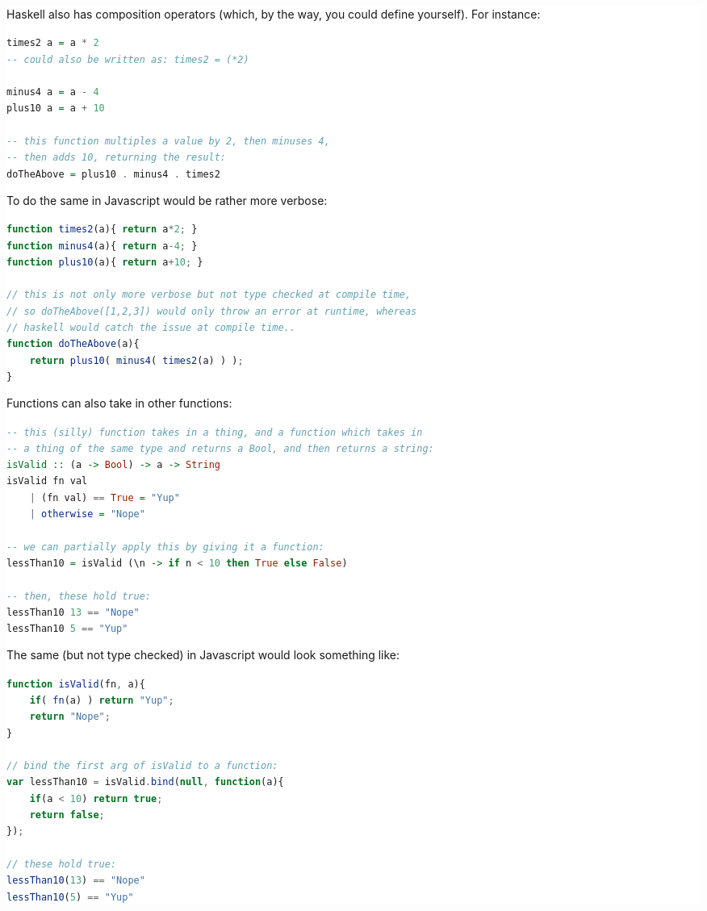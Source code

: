 Haskell also has composition operators (which, by the way, you could define yourself). For instance:

```haskell
times2 a = a * 2
-- could also be written as: times2 = (*2)

minus4 a = a - 4
plus10 a = a + 10

-- this function multiples a value by 2, then minuses 4,
-- then adds 10, returning the result:
doTheAbove = plus10 . minus4 . times2
```

To do the same in Javascript would be rather more verbose:

```javascript
function times2(a){ return a*2; }
function minus4(a){ return a-4; }
function plus10(a){ return a+10; }

// this is not only more verbose but not type checked at compile time,
// so doTheAbove([1,2,3]) would only throw an error at runtime, whereas
// haskell would catch the issue at compile time..
function doTheAbove(a){
	return plus10( minus4( times2(a) ) );
}
```

Functions can also take in other functions:

```haskell
-- this (silly) function takes in a thing, and a function which takes in
-- a thing of the same type and returns a Bool, and then returns a string:
isValid :: (a -> Bool) -> a -> String
isValid fn val
	| (fn val) == True = "Yup"
	| otherwise = "Nope"

-- we can partially apply this by giving it a function:
lessThan10 = isValid (\n -> if n < 10 then True else False)

-- then, these hold true:
lessThan10 13 == "Nope"
lessThan10 5 == "Yup"

```

The same (but not type checked) in Javascript would look something like:

```javascript
function isValid(fn, a){
	if( fn(a) ) return "Yup";
	return "Nope";
}

// bind the first arg of isValid to a function:
var lessThan10 = isValid.bind(null, function(a){
	if(a < 10) return true;
	return false;
});

// these hold true:
lessThan10(13) == "Nope"
lessThan10(5) == "Yup"
```


[haskell-logo]: haskell.jpg
[euler]: https://projecteuler.net